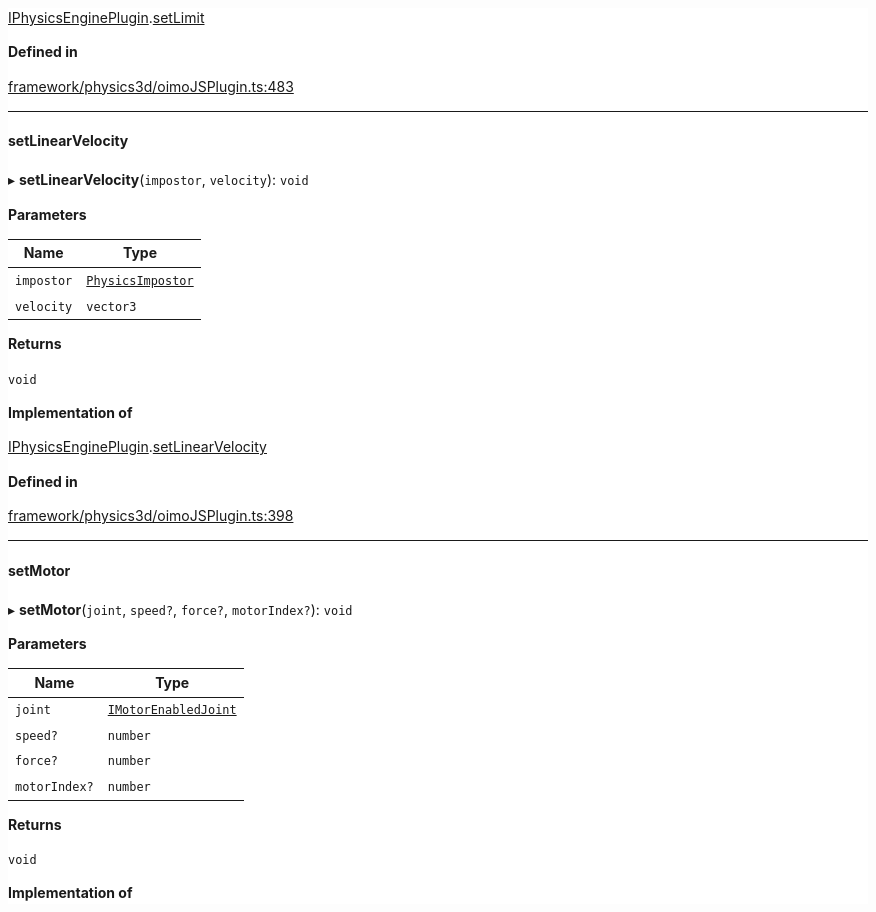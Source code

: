 [IPhysicsEnginePlugin](../interfaces/m4m.framework.IPhysicsEnginePlugin.md).[setLimit](../interfaces/m4m.framework.IPhysicsEnginePlugin.md#setlimit)

**Defined in**

[framework/physics3d/oimoJSPlugin.ts:483](https://github.com/meta4d-me/meta4d-engine/blob/cf6bfe6/src/framework/physics3d/oimoJSPlugin.ts#L483)

***

#### setLinearVelocity

▸ **setLinearVelocity**(`impostor`, `velocity`): `void`

**Parameters**

| Name       | Type                                                  |
| ---------- | ----------------------------------------------------- |
| `impostor` | [`PhysicsImpostor`](m4m.framework.PhysicsImpostor.md) |
| `velocity` | `vector3`                                             |

**Returns**

`void`

**Implementation of**

[IPhysicsEnginePlugin](../interfaces/m4m.framework.IPhysicsEnginePlugin.md).[setLinearVelocity](../interfaces/m4m.framework.IPhysicsEnginePlugin.md#setlinearvelocity)

**Defined in**

[framework/physics3d/oimoJSPlugin.ts:398](https://github.com/meta4d-me/meta4d-engine/blob/cf6bfe6/src/framework/physics3d/oimoJSPlugin.ts#L398)

***

#### setMotor

▸ **setMotor**(`joint`, `speed?`, `force?`, `motorIndex?`): `void`

**Parameters**

| Name          | Type                                                                      |
| ------------- | ------------------------------------------------------------------------- |
| `joint`       | [`IMotorEnabledJoint`](../interfaces/m4m.framework.IMotorEnabledJoint.md) |
| `speed?`      | `number`                                                                  |
| `force?`      | `number`                                                                  |
| `motorIndex?` | `number`                                                                  |

**Returns**

`void`

**Implementation of**

